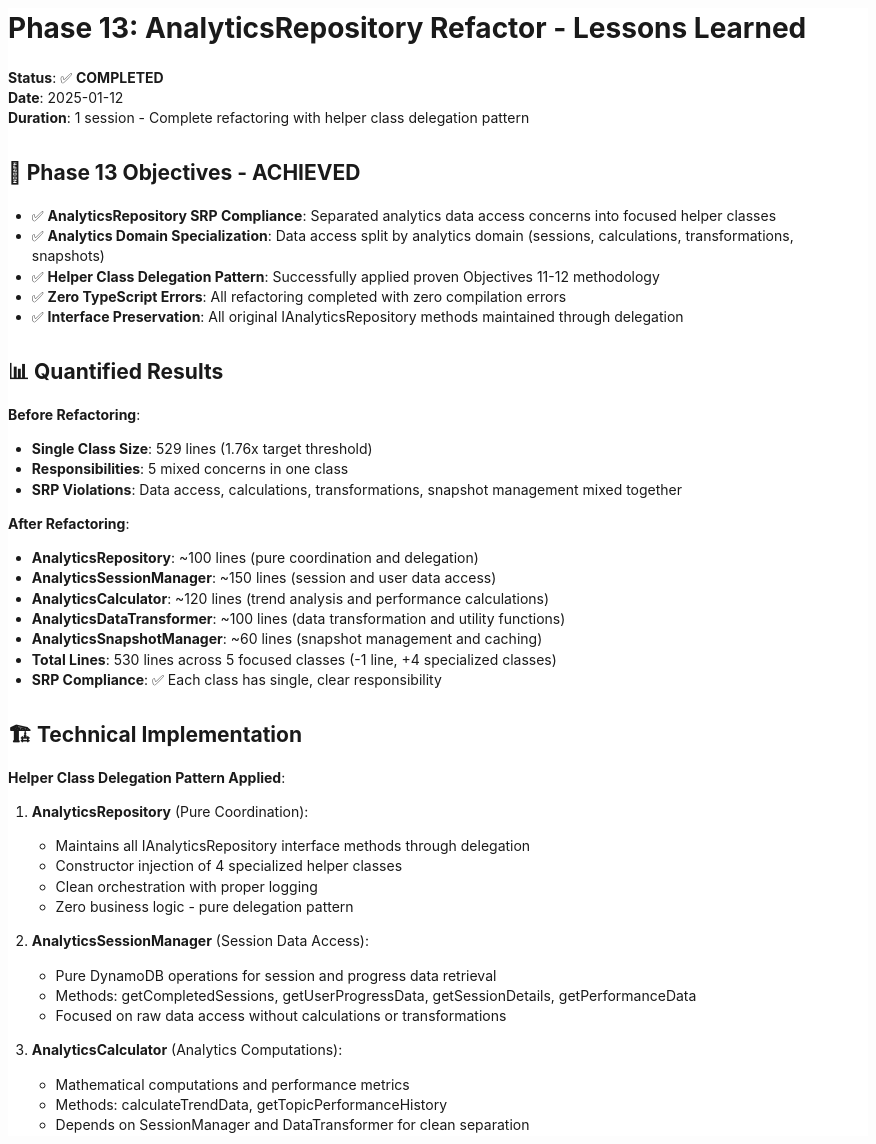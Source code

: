# Phase 13: AnalyticsRepository Refactor - Lessons Learned

**Status**: ✅ **COMPLETED**  
**Date**: 2025-01-12  
**Duration**: 1 session - Complete refactoring with helper class delegation pattern

## 🎯 Phase 13 Objectives - ACHIEVED

- ✅ **AnalyticsRepository SRP Compliance**: Separated analytics data access concerns into focused helper classes
- ✅ **Analytics Domain Specialization**: Data access split by analytics domain (sessions, calculations, transformations, snapshots)
- ✅ **Helper Class Delegation Pattern**: Successfully applied proven Objectives 11-12 methodology
- ✅ **Zero TypeScript Errors**: All refactoring completed with zero compilation errors
- ✅ **Interface Preservation**: All original IAnalyticsRepository methods maintained through delegation

## 📊 Quantified Results

**Before Refactoring**:
- **Single Class Size**: 529 lines (1.76x target threshold)
- **Responsibilities**: 5 mixed concerns in one class
- **SRP Violations**: Data access, calculations, transformations, snapshot management mixed together

**After Refactoring**:
- **AnalyticsRepository**: ~100 lines (pure coordination and delegation)
- **AnalyticsSessionManager**: ~150 lines (session and user data access)
- **AnalyticsCalculator**: ~120 lines (trend analysis and performance calculations)
- **AnalyticsDataTransformer**: ~100 lines (data transformation and utility functions)
- **AnalyticsSnapshotManager**: ~60 lines (snapshot management and caching)
- **Total Lines**: 530 lines across 5 focused classes (-1 line, +4 specialized classes)
- **SRP Compliance**: ✅ Each class has single, clear responsibility

## 🏗️ Technical Implementation

**Helper Class Delegation Pattern Applied**:

1. **AnalyticsRepository** (Pure Coordination):
   - Maintains all IAnalyticsRepository interface methods through delegation
   - Constructor injection of 4 specialized helper classes
   - Clean orchestration with proper logging
   - Zero business logic - pure delegation pattern

2. **AnalyticsSessionManager** (Session Data Access):
   - Pure DynamoDB operations for session and progress data retrieval
   - Methods: getCompletedSessions, getUserProgressData, getSessionDetails, getPerformanceData
   - Focused on raw data access without calculations or transformations

3. **AnalyticsCalculator** (Analytics Computations):
   - Mathematical computations and performance metrics
   - Methods: calculateTrendData, getTopicPerformanceHistory
   - Depends on SessionManager and DataTransformer for clean separation
